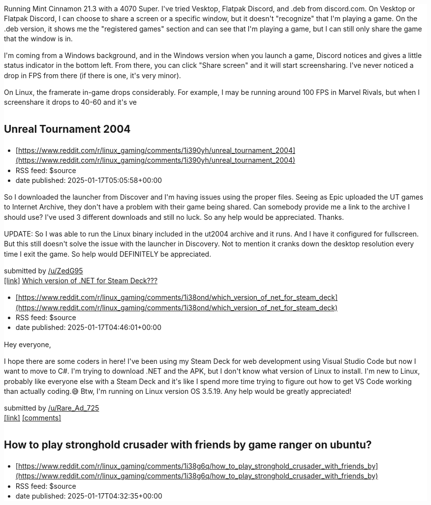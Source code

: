 <div class="md"><p>Running Mint Cinnamon 21.3 with a 4070 Super. I&#39;ve tried Vesktop, Flatpak Discord, and .deb from discord.com. On Vesktop or Flatpak Discord, I can choose to share a screen or a specific window, but it doesn&#39;t &quot;recognize&quot; that I&#39;m playing a game. On the .deb version, it shows me the &quot;registered games&quot; section and can see that I&#39;m playing a game, but I can still only share the game that the window is in.</p> <p>I&#39;m coming from a Windows background, and in the Windows version when you launch a game, Discord notices and gives a little status indicator in the bottom left. From there, you can click &quot;Share screen&quot; and it will start screensharing. I&#39;ve never noticed a drop in FPS from there (if there is one, it&#39;s very minor).</p> <p>On Linux, the framerate in-game drops considerably. For example, I may be running around 100 FPS in Marvel Rivals, but when I screenshare it drops to 40-60 and it&#39;s ve

## Unreal Tournament 2004
 - [https://www.reddit.com/r/linux_gaming/comments/1i390yh/unreal_tournament_2004](https://www.reddit.com/r/linux_gaming/comments/1i390yh/unreal_tournament_2004)
 - RSS feed: $source
 - date published: 2025-01-17T05:05:58+00:00

<div class="md"><p>So I downloaded the launcher from Discover and I&#39;m having issues using the proper files. Seeing as Epic uploaded the UT games to Internet Archive, they don&#39;t have a problem with their game being shared. Can somebody provide me a link to the archive I should use? I&#39;ve used 3 different downloads and still no luck. So any help would be appreciated. Thanks.</p> <p>UPDATE: So I was able to run the Linux binary included in the ut2004 archive and it runs. And I have it configured for fullscreen. But this still doesn&#39;t solve the issue with the launcher in Discovery. Not to mention it cranks down the desktop resolution every time I exit the game. So help would DEFINITELY be appreciated.</p> </div> &#32; submitted by &#32; <a href="https://www.reddit.com/user/ZedG95"> /u/ZedG95 </a> <br/> <span><a href="https://www.reddit.com/r/linux_gaming/comments/1i390yh/unreal_tournament_2004/">[link]</a></span> &#32; <span><a href="https://ww

## Which version of .NET for Steam Deck???
 - [https://www.reddit.com/r/linux_gaming/comments/1i38ond/which_version_of_net_for_steam_deck](https://www.reddit.com/r/linux_gaming/comments/1i38ond/which_version_of_net_for_steam_deck)
 - RSS feed: $source
 - date published: 2025-01-17T04:46:01+00:00

<div class="md"><p>Hey everyone, </p> <p>I hope there are some coders in here! I&#39;ve been using my Steam Deck for web development using Visual Studio Code but now I want to move to C#. I&#39;m trying to download .NET and the APK, but I don&#39;t know what version of Linux to install. I&#39;m new to Linux, probably like everyone else with a Steam Deck and it&#39;s like I spend more time trying to figure out how to get VS Code working than actually coding.😅 Btw, I&#39;m running on Linux version OS 3.5.19. Any help would be greatly appreciated!</p> </div> &#32; submitted by &#32; <a href="https://www.reddit.com/user/Rare_Ad_725"> /u/Rare_Ad_725 </a> <br/> <span><a href="https://www.reddit.com/r/linux_gaming/comments/1i38ond/which_version_of_net_for_steam_deck/">[link]</a></span> &#32; <span><a href="https://www.reddit.com/r/linux_gaming/comments/1i38ond/which_version_of_net_for_steam_deck/">[comments]</a></span>

## How to play stronghold crusader with friends by game ranger on ubuntu?
 - [https://www.reddit.com/r/linux_gaming/comments/1i38g6q/how_to_play_stronghold_crusader_with_friends_by](https://www.reddit.com/r/linux_gaming/comments/1i38g6q/how_to_play_stronghold_crusader_with_friends_by)
 - RSS feed: $source
 - date published: 2025-01-17T04:32:35+00:00
